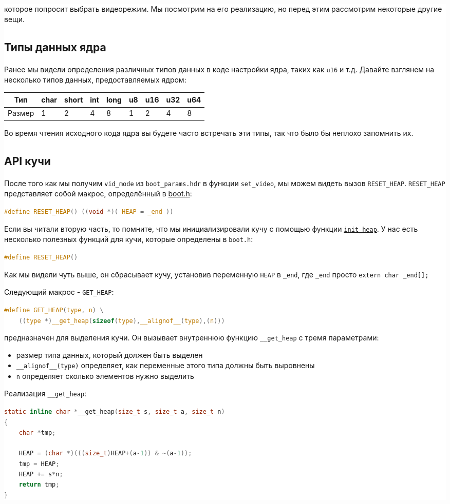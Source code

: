которое попросит выбрать видеорежим. Мы посмотрим на его реализацию, но перед этим рассмотрим некоторые другие вещи.

Типы данных ядра
--------------------------------------------------------------------------------

Ранее мы видели определения различных типов данных в коде настройки ядра, таких как `u16` и т.д. Давайте взглянем  на несколько типов данных, предоставляемых ядром:


|  Тип   | char | short | int | long | u8 | u16 | u32 | u64 |
|--------|------|-------|-----|------|----|-----|-----|-----|
| Размер |  1   |   2   |  4  |   8  |  1 |  2  |  4  |  8  |

Во время чтения исходного кода ядра вы будете часто встречать эти типы, так что было бы неплохо запомнить их.

API кучи
--------------------------------------------------------------------------------

После того как мы получим `vid_mode` из `boot_params.hdr` в функции `set_video`, мы можем видеть вызов `RESET_HEAP`. `RESET_HEAP` представляет собой макрос, определённый в [boot.h](https://github.com/torvalds/linux/blob/16f73eb02d7e1765ccab3d2018e0bd98eb93d973/arch/x86/boot/boot.h#L199):

```C
#define RESET_HEAP() ((void *)( HEAP = _end ))
```

Если вы читали вторую часть, то помните, что мы инициализировали кучу с помощью функции [`init_heap`](https://github.com/torvalds/linux/blob/16f73eb02d7e1765ccab3d2018e0bd98eb93d973/arch/x86/boot/main.c#L116).  У нас есть несколько полезных функций для кучи, которые определены в `boot.h`:

```C
#define RESET_HEAP()
```

Как мы видели чуть выше, он сбрасывает кучу, установив переменную `HEAP` в `_end`, где `_end` просто `extern char _end[];`

Следующий макрос - `GET_HEAP`:

```C
#define GET_HEAP(type, n) \
	((type *)__get_heap(sizeof(type),__alignof__(type),(n)))
```

предназначен для выделения кучи. Он вызывает внутреннюю функцию `__get_heap` с тремя параметрами:

* размер типа данных, который должен быть выделен
* `__alignof__(type)` определяет, как переменные этого типа должны быть выровнены
* `n` определяет сколько элементов нужно выделить

Реализация `__get_heap`:

```C
static inline char *__get_heap(size_t s, size_t a, size_t n)
{
	char *tmp;

	HEAP = (char *)(((size_t)HEAP+(a-1)) & ~(a-1));
	tmp = HEAP;
	HEAP += s*n;
	return tmp;
}
```
